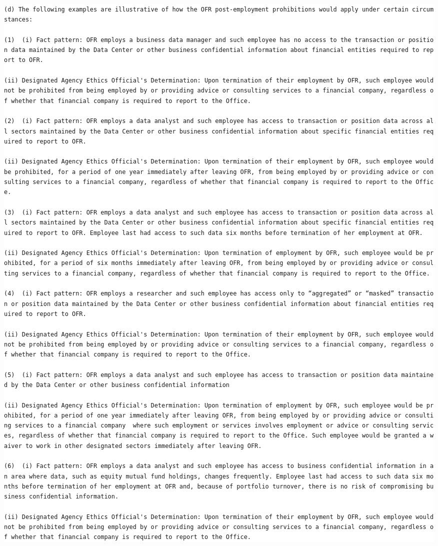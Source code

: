     (d) The following examples are illustrative of how the OFR post-employment prohibitions would apply under certain circumstances:

    (1)  (i) Fact pattern: OFR employs a business data manager and such employee has no access to the transaction or position data maintained by the Data Center or other business confidential information about financial entities required to report to OFR.

    (ii) Designated Agency Ethics Official's Determination: Upon termination of their employment by OFR, such employee would not be prohibited from being employed by or providing advice or consulting services to a financial company, regardless of whether that financial company is required to report to the Office.

    (2)  (i) Fact pattern: OFR employs a data analyst and such employee has access to transaction or position data across all sectors maintained by the Data Center or other business confidential information about specific financial entities required to report to OFR.

    (ii) Designated Agency Ethics Official's Determination: Upon termination of their employment by OFR, such employee would be prohibited, for a period of one year immediately after leaving OFR, from being employed by or providing advice or consulting services to a financial company, regardless of whether that financial company is required to report to the Office.

    (3)  (i) Fact pattern: OFR employs a data analyst and such employee has access to transaction or position data across all sectors maintained by the Data Center or other business confidential information about specific financial entities required to report to OFR. Employee last had access to such data six months before termination of her employment at OFR.

    (ii) Designated Agency Ethics Official's Determination: Upon termination of employment by OFR, such employee would be prohibited, for a period of six months immediately after leaving OFR, from being employed by or providing advice or consulting services to a financial company, regardless of whether that financial company is required to report to the Office.

    (4)  (i) Fact pattern: OFR employs a researcher and such employee has access only to “aggregated” or “masked” transaction or position data maintained by the Data Center or other business confidential information about financial entities required to report to OFR.

    (ii) Designated Agency Ethics Official's Determination: Upon termination of their employment by OFR, such employee would not be prohibited from being employed by or providing advice or consulting services to a financial company, regardless of whether that financial company is required to report to the Office.

    (5)  (i) Fact pattern: OFR employs a data analyst and such employee has access to transaction or position data maintained by the Data Center or other business confidential information

    (ii) Designated Agency Ethics Official's Determination: Upon termination of employment by OFR, such employee would be prohibited, for a period of one year immediately after leaving OFR, from being employed by or providing advice or consulting services to a financial company  where such employment or services involves employment or advice or consulting services, regardless of whether that financial company is required to report to the Office. Such employee would be granted a waiver to work in other designated sectors immediately after leaving OFR.

    (6)  (i) Fact pattern: OFR employs a data analyst and such employee has access to business confidential information in an area where data, such as equity mutual fund holdings, changes frequently. Employee last had access to such data six months before termination of her employment at OFR and, because of portfolio turnover, there is no risk of compromising business confidential information.

    (ii) Designated Agency Ethics Official's Determination: Upon termination of their employment by OFR, such employee would not be prohibited from being employed by or providing advice or consulting services to a financial company, regardless of whether that financial company is required to report to the Office.

